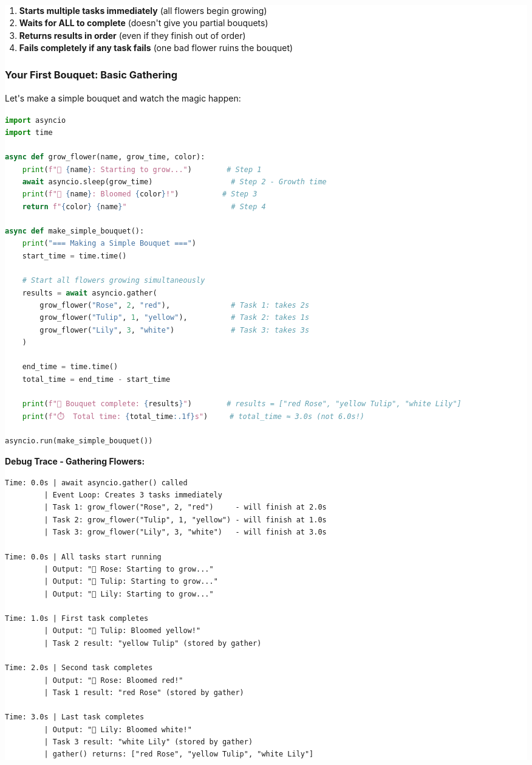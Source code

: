 1. **Starts multiple tasks immediately** (all flowers begin growing)
2. **Waits for ALL to complete** (doesn't give you partial bouquets)
3. **Returns results in order** (even if they finish out of order)
4. **Fails completely if any task fails** (one bad flower ruins the bouquet)

### Your First Bouquet: Basic Gathering

Let's make a simple bouquet and watch the magic happen:

```python
import asyncio
import time

async def grow_flower(name, grow_time, color):
    print(f"🌱 {name}: Starting to grow...")        # Step 1
    await asyncio.sleep(grow_time)                  # Step 2 - Growth time
    print(f"🌸 {name}: Bloomed {color}!")          # Step 3
    return f"{color} {name}"                        # Step 4

async def make_simple_bouquet():
    print("=== Making a Simple Bouquet ===")
    start_time = time.time()
    
    # Start all flowers growing simultaneously
    results = await asyncio.gather(
        grow_flower("Rose", 2, "red"),              # Task 1: takes 2s
        grow_flower("Tulip", 1, "yellow"),          # Task 2: takes 1s  
        grow_flower("Lily", 3, "white")             # Task 3: takes 3s
    )
    
    end_time = time.time()
    total_time = end_time - start_time
    
    print(f"🎉 Bouquet complete: {results}")        # results = ["red Rose", "yellow Tulip", "white Lily"]
    print(f"⏱️  Total time: {total_time:.1f}s")     # total_time ≈ 3.0s (not 6.0s!)

asyncio.run(make_simple_bouquet())
```

**Debug Trace - Gathering Flowers:**
```
Time: 0.0s | await asyncio.gather() called
         | Event Loop: Creates 3 tasks immediately
         | Task 1: grow_flower("Rose", 2, "red")     - will finish at 2.0s
         | Task 2: grow_flower("Tulip", 1, "yellow") - will finish at 1.0s
         | Task 3: grow_flower("Lily", 3, "white")   - will finish at 3.0s

Time: 0.0s | All tasks start running
         | Output: "🌱 Rose: Starting to grow..."
         | Output: "🌱 Tulip: Starting to grow..."
         | Output: "🌱 Lily: Starting to grow..."

Time: 1.0s | First task completes
         | Output: "🌸 Tulip: Bloomed yellow!"
         | Task 2 result: "yellow Tulip" (stored by gather)

Time: 2.0s | Second task completes  
         | Output: "🌸 Rose: Bloomed red!"
         | Task 1 result: "red Rose" (stored by gather)

Time: 3.0s | Last task completes
         | Output: "🌸 Lily: Bloomed white!"
         | Task 3 result: "white Lily" (stored by gather)
         | gather() returns: ["red Rose", "yellow Tulip", "white Lily"]
```